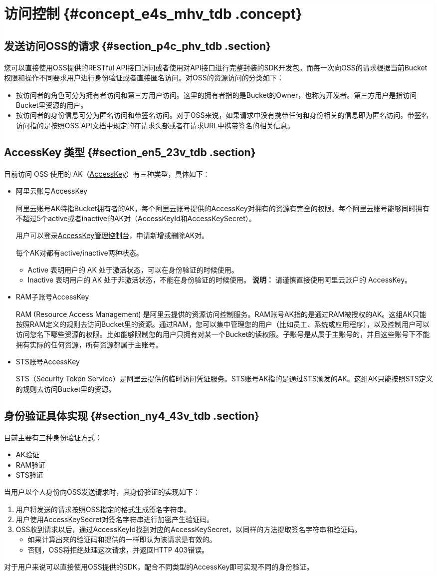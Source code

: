 # 访问控制 {#concept_e4s_mhv_tdb .concept}

## 发送访问OSS的请求 {#section_p4c_phv_tdb .section}

您可以直接使用OSS提供的RESTful API接口访问或者使用对API接口进行完整封装的SDK开发包。而每一次向OSS的请求根据当前Bucket权限和操作不同要求用户进行身份验证或者直接匿名访问。对OSS的资源访问的分类如下：

-   按访问者的角色可分为拥有者访问和第三方用户访问。这里的拥有者指的是Bucket的Owner，也称为开发者。第三方用户是指访问Bucket里资源的用户。
-   按访问者的身份信息可分为匿名访问和带签名访问。对于OSS来说，如果请求中没有携带任何和身份相关的信息即为匿名访问。带签名访问指的是按照OSS API文档中规定的在请求头部或者在请求URL中携带签名的相关信息。

## AccessKey 类型 {#section_en5_23v_tdb .section}

目前访问 OSS 使用的 AK（[AccessKey](intl.zh-CN/开发指南/基本概念介绍.md#section_u3j_nmt_tdb)）有三种类型，具体如下：

-   阿里云账号AccessKey

    阿里云账号AK特指Bucket拥有者的AK，每个阿里云账号提供的AccessKey对拥有的资源有完全的权限。每个阿里云账号能够同时拥有不超过5个active或者inactive的AK对（AccessKeyId和AccessKeySecret）。

    用户可以登录[AccessKey管理控制台](https://ak-console.aliyun.com)，申请新增或删除AK对。

    每个AK对都有active/inactive两种状态。

    -   Active 表明用户的 AK 处于激活状态，可以在身份验证的时候使用。
    -   Inactive 表明用户的 AK 处于非激活状态，不能在身份验证的时候使用。
    **说明：** 请谨慎直接使用阿里云账户的 AccessKey。

-   RAM子账号AccessKey

    RAM \(Resource Access Management\) 是阿里云提供的资源访问控制服务。RAM账号AK指的是通过RAM被授权的AK。这组AK只能按照RAM定义的规则去访问Bucket里的资源。通过RAM，您可以集中管理您的用户（比如员工、系统或应用程序），以及控制用户可以访问您名下哪些资源的权限。比如能够限制您的用户只拥有对某一个Bucket的读权限。子账号是从属于主账号的，并且这些账号下不能拥有实际的任何资源，所有资源都属于主账号。

-   STS账号AccessKey

    STS（Security Token Service）是阿里云提供的临时访问凭证服务。STS账号AK指的是通过STS颁发的AK。这组AK只能按照STS定义的规则去访问Bucket里的资源。


## 身份验证具体实现 {#section_ny4_43v_tdb .section}

目前主要有三种身份验证方式：

-   AK验证
-   RAM验证
-   STS验证

当用户以个人身份向OSS发送请求时，其身份验证的实现如下：

1.  用户将发送的请求按照OSS指定的格式生成签名字符串。
2.  用户使用AccessKeySecret对签名字符串进行加密产生验证码。
3.  OSS收到请求以后，通过AccessKeyId找到对应的AccessKeySecret，以同样的方法提取签名字符串和验证码。
    -   如果计算出来的验证码和提供的一样即认为该请求是有效的。
    -   否则，OSS将拒绝处理这次请求，并返回HTTP 403错误。

对于用户来说可以直接使用OSS提供的SDK，配合不同类型的AccessKey即可实现不同的身份验证。
